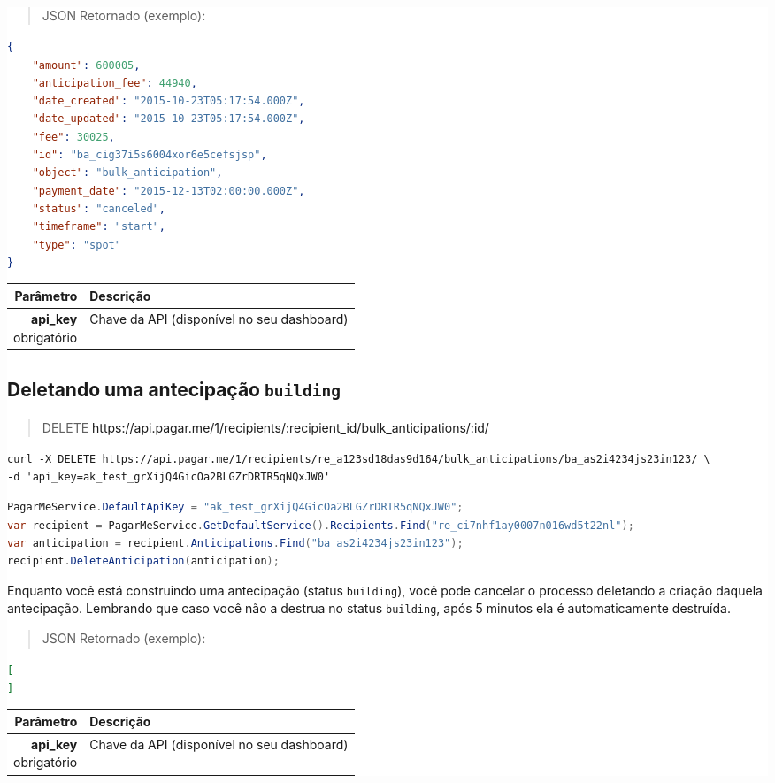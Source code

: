 > JSON Retornado (exemplo):

```json
{
    "amount": 600005, 
    "anticipation_fee": 44940, 
    "date_created": "2015-10-23T05:17:54.000Z", 
    "date_updated": "2015-10-23T05:17:54.000Z", 
    "fee": 30025, 
    "id": "ba_cig37i5s6004xor6e5cefsjsp", 
    "object": "bulk_anticipation", 
    "payment_date": "2015-12-13T02:00:00.000Z", 
    "status": "canceled", 
    "timeframe": "start", 
    "type": "spot"
}
```

| Parâmetro | Descrição |
|--:|:--|
| **api_key**<br> <span class="required">obrigatório</span> | Chave da API (disponível no seu dashboard) |

## Deletando uma antecipação `building`

> DELETE https://api.pagar.me/1/recipients/:recipient_id/bulk_anticipations/:id/

```shell
curl -X DELETE https://api.pagar.me/1/recipients/re_a123sd18das9d164/bulk_anticipations/ba_as2i4234js23in123/ \
-d 'api_key=ak_test_grXijQ4GicOa2BLGZrDRTR5qNQxJW0'
```

```ruby
```

```php
```

```cs
PagarMeService.DefaultApiKey = "ak_test_grXijQ4GicOa2BLGZrDRTR5qNQxJW0";
var recipient = PagarMeService.GetDefaultService().Recipients.Find("re_ci7nhf1ay0007n016wd5t22nl");
var anticipation = recipient.Anticipations.Find("ba_as2i4234js23in123");
recipient.DeleteAnticipation(anticipation);
```

Enquanto você está construindo uma antecipação (status `building`), você pode cancelar o processo deletando a criação daquela antecipação. Lembrando que caso você não a destrua no status `building`, após 5 minutos ela é automaticamente destruída.

> JSON Retornado (exemplo):

```json
[
]
```

| Parâmetro | Descrição |
|--:|:--|
| **api_key**<br> <span class="required">obrigatório</span> | Chave da API (disponível no seu dashboard) |
